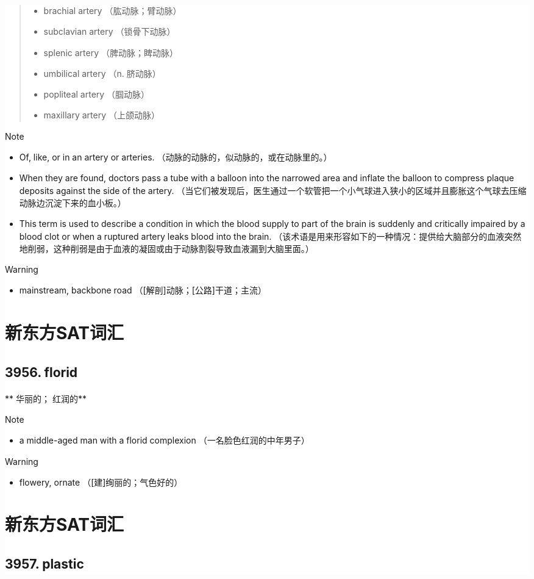 > - brachial artery （肱动脉；臂动脉）
>
> - subclavian artery （锁骨下动脉）
>
> - splenic artery （脾动脉；睥动脉）
>
> - umbilical artery （n. 脐动脉）
>
> - popliteal artery （腘动脉）
>
> - maxillary artery （上颌动脉）
>

> [!NOTE]
>
> - Of, like, or in an artery or arteries. （动脉的动脉的，似动脉的，或在动脉里的。）
>
> - When they are found, doctors pass a tube with a balloon into the narrowed area and inflate the balloon to compress plaque deposits against the side of the artery. （当它们被发现后，医生通过一个软管把一个小气球进入狭小的区域并且膨胀这个气球去压缩动脉边沉淀下来的血小板。）
>
> - This term is used to describe a condition in which the blood supply to part of the brain is suddenly and critically impaired by a blood clot or when a ruptured artery leaks blood into the brain. （该术语是用来形容如下的一种情况：提供给大脑部分的血液突然地削弱，这种削弱是由于血液的凝固或由于动脉割裂导致血液漏到大脑里面。）
>

> [!WARNING]
>
> - mainstream, backbone road （[解剖]动脉；[公路]干道；主流）
>

# 新东方SAT词汇

## 3956. florid

**  华丽的；  红润的**

> [!NOTE]
>
> - a middle-aged man with a florid complexion （一名脸色红润的中年男子）
>

> [!WARNING]
>
> - flowery, ornate （[建]绚丽的；气色好的）
>

# 新东方SAT词汇

## 3957. plastic
